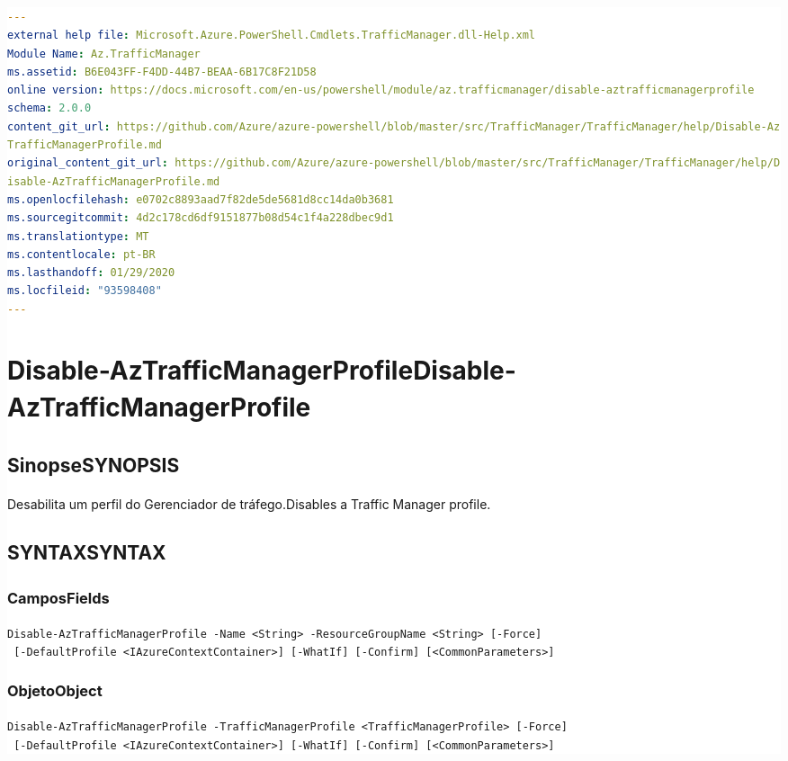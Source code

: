 ```yaml
---
external help file: Microsoft.Azure.PowerShell.Cmdlets.TrafficManager.dll-Help.xml
Module Name: Az.TrafficManager
ms.assetid: B6E043FF-F4DD-44B7-BEAA-6B17C8F21D58
online version: https://docs.microsoft.com/en-us/powershell/module/az.trafficmanager/disable-aztrafficmanagerprofile
schema: 2.0.0
content_git_url: https://github.com/Azure/azure-powershell/blob/master/src/TrafficManager/TrafficManager/help/Disable-AzTrafficManagerProfile.md
original_content_git_url: https://github.com/Azure/azure-powershell/blob/master/src/TrafficManager/TrafficManager/help/Disable-AzTrafficManagerProfile.md
ms.openlocfilehash: e0702c8893aad7f82de5de5681d8cc14da0b3681
ms.sourcegitcommit: 4d2c178cd6df9151877b08d54c1f4a228dbec9d1
ms.translationtype: MT
ms.contentlocale: pt-BR
ms.lasthandoff: 01/29/2020
ms.locfileid: "93598408"
---
```

# <span data-ttu-id="41e18-101">Disable-AzTrafficManagerProfile</span><span class="sxs-lookup"><span data-stu-id="41e18-101">Disable-AzTrafficManagerProfile</span></span>

## <span data-ttu-id="41e18-102">Sinopse</span><span class="sxs-lookup"><span data-stu-id="41e18-102">SYNOPSIS</span></span>
<span data-ttu-id="41e18-103">Desabilita um perfil do Gerenciador de tráfego.</span><span class="sxs-lookup"><span data-stu-id="41e18-103">Disables a Traffic Manager profile.</span></span>

## <span data-ttu-id="41e18-104">SYNTAX</span><span class="sxs-lookup"><span data-stu-id="41e18-104">SYNTAX</span></span>

### <span data-ttu-id="41e18-105">Campos</span><span class="sxs-lookup"><span data-stu-id="41e18-105">Fields</span></span>
```
Disable-AzTrafficManagerProfile -Name <String> -ResourceGroupName <String> [-Force]
 [-DefaultProfile <IAzureContextContainer>] [-WhatIf] [-Confirm] [<CommonParameters>]
```

### <span data-ttu-id="41e18-106">Objeto</span><span class="sxs-lookup"><span data-stu-id="41e18-106">Object</span></span>
```
Disable-AzTrafficManagerProfile -TrafficManagerProfile <TrafficManagerProfile> [-Force]
 [-DefaultProfile <IAzureContextContainer>] [-WhatIf] [-Confirm] [<CommonParameters>]
```
